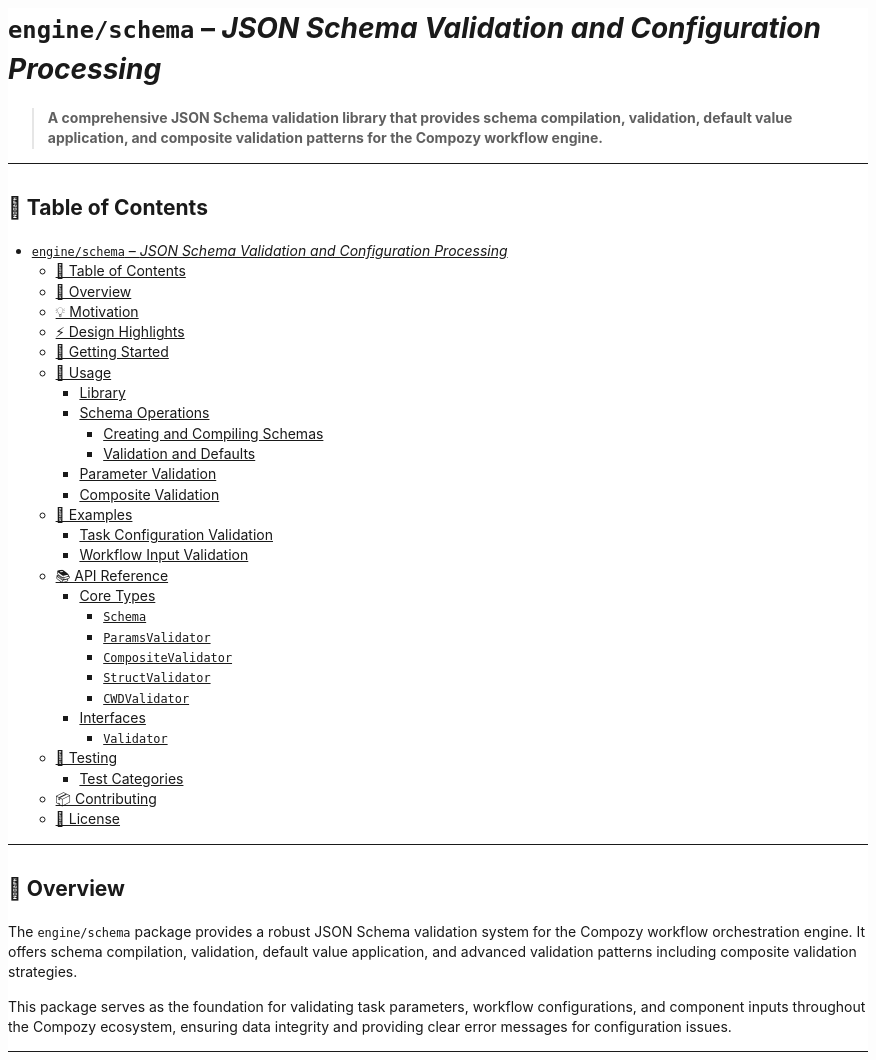 # `engine/schema` – _JSON Schema Validation and Configuration Processing_

> **A comprehensive JSON Schema validation library that provides schema compilation, validation, default value application, and composite validation patterns for the Compozy workflow engine.**

---

## 📑 Table of Contents

- [`engine/schema` – _JSON Schema Validation and Configuration Processing_](#engineschema--json-schema-validation-and-configuration-processing)
  - [📑 Table of Contents](#-table-of-contents)
  - [🎯 Overview](#-overview)
  - [💡 Motivation](#-motivation)
  - [⚡ Design Highlights](#-design-highlights)
  - [🚀 Getting Started](#-getting-started)
  - [📖 Usage](#-usage)
    - [Library](#library)
    - [Schema Operations](#schema-operations)
      - [Creating and Compiling Schemas](#creating-and-compiling-schemas)
      - [Validation and Defaults](#validation-and-defaults)
    - [Parameter Validation](#parameter-validation)
    - [Composite Validation](#composite-validation)
  - [🎨 Examples](#-examples)
    - [Task Configuration Validation](#task-configuration-validation)
    - [Workflow Input Validation](#workflow-input-validation)
  - [📚 API Reference](#-api-reference)
    - [Core Types](#core-types)
      - [`Schema`](#schema)
      - [`ParamsValidator`](#paramsvalidator)
      - [`CompositeValidator`](#compositevalidator)
      - [`StructValidator`](#structvalidator)
      - [`CWDValidator`](#cwdvalidator)
    - [Interfaces](#interfaces)
      - [`Validator`](#validator)
  - [🧪 Testing](#-testing)
    - [Test Categories](#test-categories)
  - [📦 Contributing](#-contributing)
  - [📄 License](#-license)

---

## 🎯 Overview

The `engine/schema` package provides a robust JSON Schema validation system for the Compozy workflow orchestration engine. It offers schema compilation, validation, default value application, and advanced validation patterns including composite validation strategies.

This package serves as the foundation for validating task parameters, workflow configurations, and component inputs throughout the Compozy ecosystem, ensuring data integrity and providing clear error messages for configuration issues.

---